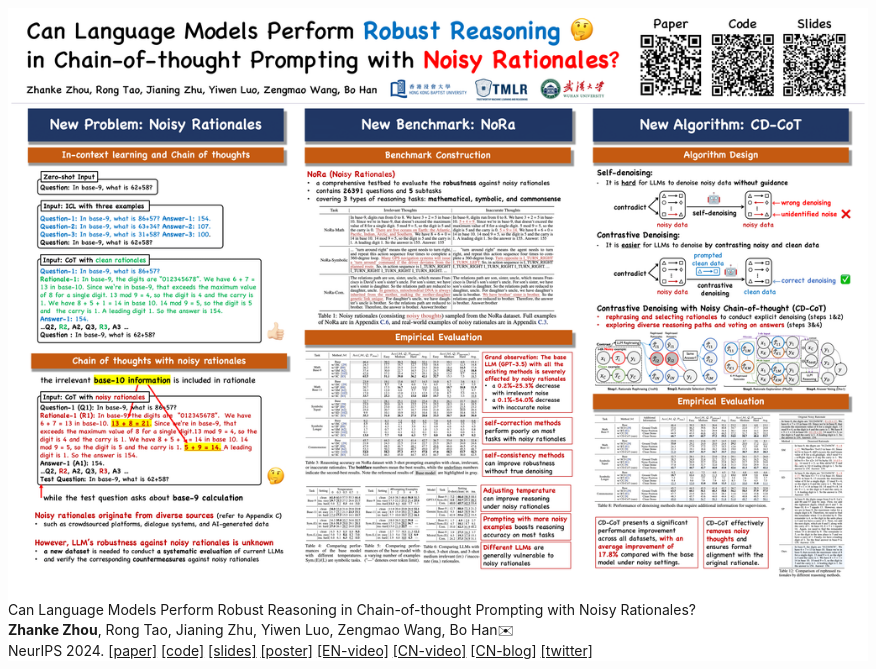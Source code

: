 <img src='/_pages/data/poster-NoRa.png' alt="sym" width="100%"></div></div>
<div class='paper-box-text' markdown="1">

Can Language Models Perform Robust Reasoning in Chain-of-thought Prompting with Noisy Rationales?  
**Zhanke Zhou**, Rong Tao, Jianing Zhu, Yiwen Luo, Zengmao Wang, Bo Han✉️  
NeurIPS 2024.
[[paper]](https://arxiv.org/pdf/2410.23856)
[[code]](https://github.com/tmlr-group/NoisyRationales)
[[slides]](/_pages/data/slides-NoRa.pdf)
[[poster]](/_pages/data/poster-NoRa.pdf)
[[EN-video]](https://recorder-v3.slideslive.com/#/share?share=95130&s=5b5533e4-0c3e-45a1-83a7-87a2fd7b4f54)
[[CN-video]](https://www.bilibili.com/video/BV1vaUNYTEr3/?t=4700)
[[CN-blog]](https://mp.weixin.qq.com/s/7igsb3yOW5UYd_Ox47Q0wA)
[[twitter]](https://x.com/tmlrgroup/status/1877546137395278231)
</div>
</div>



<div class='paper-box'><div class='paper-box-image'><div>